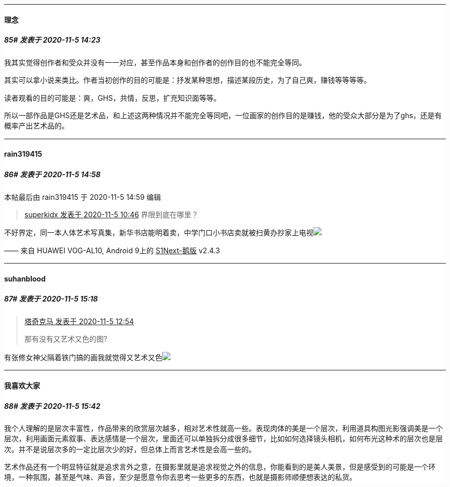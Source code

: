 
-----

####  理念  
##### 85#       发表于 2020-11-5 14:23


我其实觉得创作者和受众并没有一一对应，甚至作品本身和创作者的创作目的也不能完全等同。


其实可以拿小说来类比。作者当初创作的目的可能是：抒发某种思想，描述某段历史，为了自己爽，赚钱等等等等。

读者观看的目的可能是：爽，GHS，共情，反思，扩充知识面等等。


所以一部作品是GHS还是艺术品，和上述这两种情况并不能完全等同吧，一位画家的创作目的是赚钱，他的受众大部分是为了ghs，还是有概率产出艺术品的。


-----

####  rain319415  
##### 86#       发表于 2020-11-5 14:58


 本帖最后由 rain319415 于 2020-11-5 14:59 编辑 
<blockquote><a href="httphttps://bbs.saraba1st.com/2b/forum.php?mod=redirect&amp;goto=findpost&amp;pid=49285835&amp;ptid=1970346" target="_blank">superkidx 发表于 2020-11-5 10:46</a>
界限到底在哪里？</blockquote>
不好界定，同一本人体艺术写真集，新华书店能明着卖，中学门口小书店卖就被扫黄办抄家上电视<img src="https://static.saraba1st.com/image/smiley/face2017/049.png" referrerpolicy="no-referrer">

—— 来自 HUAWEI VOG-AL10, Android 9上的 [S1Next-鹅版](https://github.com/ykrank/S1-Next/releases) v2.4.3


-----

####  suhanblood  
##### 87#       发表于 2020-11-5 15:18


<blockquote><a href="httphttps://bbs.saraba1st.com/2b/forum.php?mod=redirect&amp;goto=findpost&amp;pid=49287083&amp;ptid=1970346" target="_blank">塔奇克马 发表于 2020-11-5 12:54</a>

那有没有又艺术又色的图?</blockquote>
有张修女神父隔着铁门搞的画我就觉得又艺术又色<img src="https://static.saraba1st.com/image/smiley/face2017/077.png" referrerpolicy="no-referrer">


-----

####  我喜欢大家  
##### 88#       发表于 2020-11-5 15:42


我个人理解的是层次丰富性，作品带来的欣赏层次越多，相对艺术性就高一些。表现肉体的美是一个层次，利用道具构图光影强调美是一个层次，利用画面元素叙事、表达感情是一个层次，里面还可以单独拆分成很多细节，比如如何选择镜头相机，如何布光这种术的层次也是层次。并不是说层次多的一定比层次少的好，但总体上而言艺术性是会高一些的。


艺术作品还有一个明显特征就是追求言外之意，在摄影里就是追求视觉之外的信息，你能看到的是美人美景，但是感受到的可能是一个环境，一种氛围，甚至是气味、声音，至少是愿意令你去思考一些更多的东西，也就是摄影师顺便想表达的私货。
